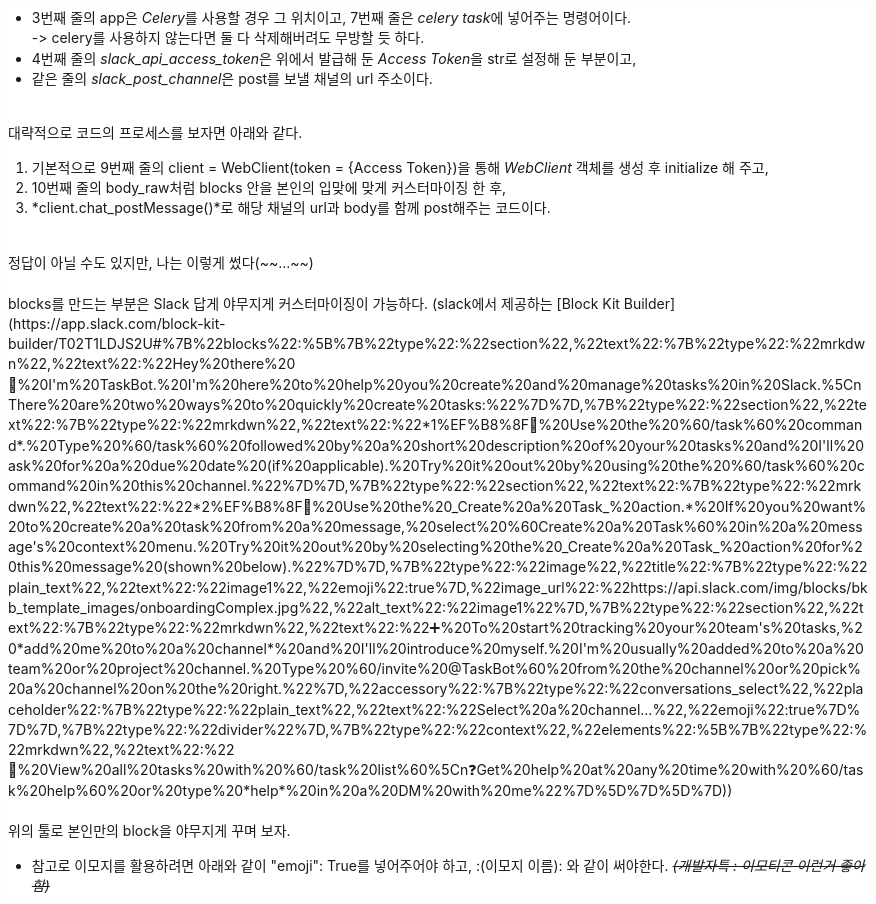 * 3번째 줄의 app은 *Celery*를 사용할 경우 그 위치이고, 7번째 줄은 *celery task*에 넣어주는 명령어이다.<br>  -> celery를 사용하지 않는다면 둘 다 삭제해버려도 무방할 듯 하다.
* 4번째 줄의 *slack_api_access_token*은 위에서 발급해 둔 *Access Token*을 str로 설정해 둔 부분이고,
* 같은 줄의 *slack_post_channel*은 post를 보낼 채널의 url 주소이다.

<br>
대략적으로 코드의 프로세스를 보자면 아래와 같다.

1. 기본적으로 9번째 줄의 client = WebClient(token = {Access Token})을 통해 *WebClient* 객체를 생성 후 initialize 해 주고,
2. 10번째 줄의 body_raw처럼 blocks 안을 본인의 입맞에 맞게 커스터마이징 한 후,
3. *client.chat_postMessage()*로 해당 채널의 url과 body를 함께 post해주는 코드이다.

<br>
정답이 아닐 수도 있지만, 나는 이렇게 썼다(~~...~~)<br><br>
blocks를 만드는 부분은 Slack 답게 야무지게 커스터마이징이 가능하다. (slack에서 제공하는 [Block Kit Builder](https://app.slack.com/block-kit-builder/T02T1LDJS2U#%7B%22blocks%22:%5B%7B%22type%22:%22section%22,%22text%22:%7B%22type%22:%22mrkdwn%22,%22text%22:%22Hey%20there%20👋%20I'm%20TaskBot.%20I'm%20here%20to%20help%20you%20create%20and%20manage%20tasks%20in%20Slack.%5CnThere%20are%20two%20ways%20to%20quickly%20create%20tasks:%22%7D%7D,%7B%22type%22:%22section%22,%22text%22:%7B%22type%22:%22mrkdwn%22,%22text%22:%22*1%EF%B8%8F⃣%20Use%20the%20%60/task%60%20command*.%20Type%20%60/task%60%20followed%20by%20a%20short%20description%20of%20your%20tasks%20and%20I'll%20ask%20for%20a%20due%20date%20(if%20applicable).%20Try%20it%20out%20by%20using%20the%20%60/task%60%20command%20in%20this%20channel.%22%7D%7D,%7B%22type%22:%22section%22,%22text%22:%7B%22type%22:%22mrkdwn%22,%22text%22:%22*2%EF%B8%8F⃣%20Use%20the%20_Create%20a%20Task_%20action.*%20If%20you%20want%20to%20create%20a%20task%20from%20a%20message,%20select%20%60Create%20a%20Task%60%20in%20a%20message's%20context%20menu.%20Try%20it%20out%20by%20selecting%20the%20_Create%20a%20Task_%20action%20for%20this%20message%20(shown%20below).%22%7D%7D,%7B%22type%22:%22image%22,%22title%22:%7B%22type%22:%22plain_text%22,%22text%22:%22image1%22,%22emoji%22:true%7D,%22image_url%22:%22https://api.slack.com/img/blocks/bkb_template_images/onboardingComplex.jpg%22,%22alt_text%22:%22image1%22%7D,%7B%22type%22:%22section%22,%22text%22:%7B%22type%22:%22mrkdwn%22,%22text%22:%22➕%20To%20start%20tracking%20your%20team's%20tasks,%20*add%20me%20to%20a%20channel*%20and%20I'll%20introduce%20myself.%20I'm%20usually%20added%20to%20a%20team%20or%20project%20channel.%20Type%20%60/invite%20@TaskBot%60%20from%20the%20channel%20or%20pick%20a%20channel%20on%20the%20right.%22%7D,%22accessory%22:%7B%22type%22:%22conversations_select%22,%22placeholder%22:%7B%22type%22:%22plain_text%22,%22text%22:%22Select%20a%20channel...%22,%22emoji%22:true%7D%7D%7D,%7B%22type%22:%22divider%22%7D,%7B%22type%22:%22context%22,%22elements%22:%5B%7B%22type%22:%22mrkdwn%22,%22text%22:%22👀%20View%20all%20tasks%20with%20%60/task%20list%60%5Cn❓Get%20help%20at%20any%20time%20with%20%60/task%20help%60%20or%20type%20*help*%20in%20a%20DM%20with%20me%22%7D%5D%7D%5D%7D))
<br><br>
위의 툴로 본인만의 block을 야무지게 꾸며 보자.<br>

* 참고로 이모지를 활용하려면 아래와 같이 "emoji": True를 넣어주어야 하고, :(이모지 이름): 와 같이 써야한다. *~~(개발자특 : 이모티콘 이런거 좋아함)~~*<br>